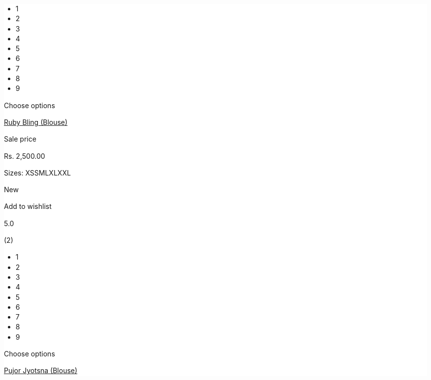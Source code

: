 - 1
- 2
- 3
- 4
- 5
- 6
- 7
- 8
- 9

Choose options

[Ruby Bling (Blouse)](/products/ruby-bling-blouse)

Sale price

Rs. 2,500.00

Sizes: XSSMLXLXXL

New

Add to wishlist

5.0

(2)

[](/products/pujor-jyotsna-saree)

[](/products/pujor-jyotsna-saree)

[](/products/pujor-jyotsna-saree)

[](/products/pujor-jyotsna-saree)

[](/products/pujor-jyotsna-saree)

[](/products/pujor-jyotsna-saree)

[](/products/pujor-jyotsna-saree)

[](/products/pujor-jyotsna-saree)

[](/products/pujor-jyotsna-saree)

[](/products/pujor-jyotsna-saree)

- 1
- 2
- 3
- 4
- 5
- 6
- 7
- 8
- 9

Choose options

[Pujor Jyotsna (Blouse)](/products/pujor-jyotsna-saree)
